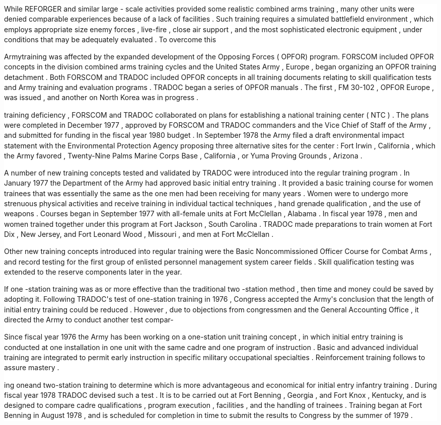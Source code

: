 While REFORGER and similar large - scale activities provided some realistic combined arms training , many other units were denied comparable experiences because of a lack of facilities . Such training requires a simulated battlefield environment , which employs appropriate size enemy forces , live-fire , close air support , and the most sophisticated electronic equipment , under conditions that may be adequately evaluated . To overcome this

Armytraining was affected by the expanded development of the Opposing Forces ( OPFOR) program. FORSCOM included OPFOR concepts in the division combined arms training cycles and the United States Army , Europe , began organizing an OPFOR training detachment . Both FORSCOM and TRADOC included OPFOR concepts in all training documents relating to skill qualification tests and Army training and evaluation programs . TRADOC began a series of OPFOR manuals . The first , FM 30-102 , OPFOR Europe , was issued , and another on North Korea was in progress .



training deficiency , FORSCOM and TRADOC collaborated on plans for establishing a national training center ( NTC ) . The plans were completed in December 1977 , approved by FORSCOM and TRADOC commanders and the Vice Chief of Staff of the Army , and submitted for funding in the fiscal year 1980 budget . In September 1978 the Army filed a draft environmental impact statement with the Environmental Protection Agency proposing three alternative sites for the center : Fort Irwin , California , which the Army favored , Twenty-Nine Palms Marine Corps Base , California , or Yuma Proving Grounds , Arizona .

A number of new training concepts tested and validated by TRADOC were introduced into the regular training program . In January 1977 the Department of the Army had approved basic initial entry training . It provided a basic training course for women trainees that was essentially the same as the one men had been receiving for many years . Women were to undergo more strenuous physical activities and receive training in individual tactical techniques , hand grenade qualification , and the use of weapons . Courses began in September 1977 with all-female units at Fort McClellan , Alabama . In fiscal year 1978 , men and women trained together under this program at Fort Jackson , South Carolina . TRADOC made preparations to train women at Fort Dix , New Jersey, and Fort Leonard Wood , Missouri , and men at Fort McClellan .

Other new training concepts introduced into regular training were the Basic Noncommissioned Officer Course for Combat Arms , and record testing for the first group of enlisted personnel management system career fields . Skill qualification testing was extended to the reserve components later in the year.

If one -station training was as or more effective than the traditional two -station method , then time and money could be saved by adopting it. Following TRADOC's test of one-station training in 1976 , Congress accepted the Army's conclusion that the length of initial entry training could be reduced . However , due to objections from congressmen and the General Accounting Office , it directed the Army to conduct another test compar-

Since fiscal year 1976 the Army has been working on a one-station unit training concept , in which initial entry training is conducted at one installation in one unit with the same cadre and one program of instruction . Basic and advanced individual training are integrated to permit early instruction in specific military occupational specialties . Reinforcement training follows to assure mastery .



ing oneand two-station training to determine which is more advantageous and economical for initial entry infantry training . During fiscal year 1978 TRADOC devised such a test . It is to be carried out at Fort Benning , Georgia , and Fort Knox , Kentucky, and is designed to compare cadre qualifications , program execution , facilities , and the handling of trainees . Training began at Fort Benning in August 1978 , and is scheduled for completion in time to submit the results to Congress by the summer of 1979 .
